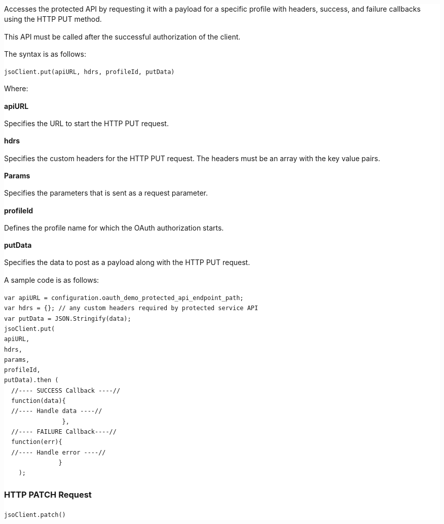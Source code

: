 Accesses the protected API by requesting it with a payload for a specific profile with headers, success, and failure callbacks using the HTTP PUT method.

This API must be called after the successful authorization of the client.

The syntax is as follows:

`jsoClient.put(apiURL, hdrs, profileId, putData)`

Where:

**apiURL**

Specifies the URL to start the HTTP PUT request.

**hdrs**

Specifies the custom headers for the HTTP PUT request. The headers must be an array with the key value pairs.

**Params**

Specifies the parameters that is sent as a request parameter.

**profileId**

Defines the profile name for which the OAuth authorization starts.

**putData**

Specifies the data to post as a payload along with the HTTP PUT request.

A sample code is as follows:

```
var apiURL = configuration.oauth_demo_protected_api_endpoint_path;
var hdrs = {}; // any custom headers required by protected service API
var putData = JSON.Stringify(data);
jsoClient.put(
apiURL,
hdrs,
params,
profileId,
putData).then (
  //---- SUCCESS Callback ----//
  function(data){
  //---- Handle data ----//
                },
  //---- FAILURE Callback----//
  function(err){
  //---- Handle error ----//
               }
    );
```

 <a name="19"></a>
### HTTP PATCH Request 

`jsoClient.patch()`
